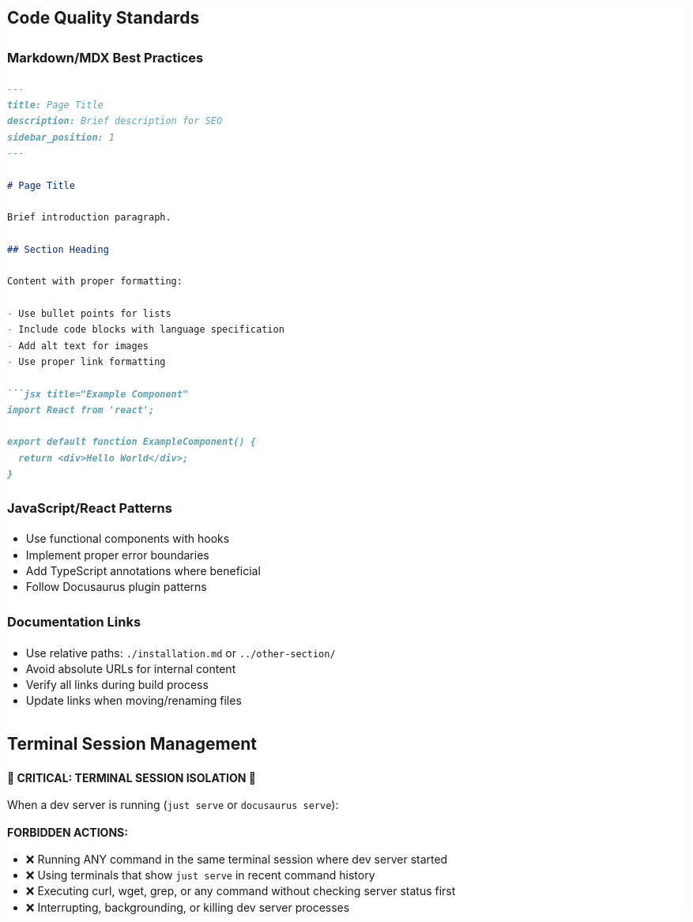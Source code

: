 ## Code Quality Standards

### Markdown/MDX Best Practices
```markdown
---
title: Page Title
description: Brief description for SEO
sidebar_position: 1
---

# Page Title

Brief introduction paragraph.

## Section Heading

Content with proper formatting:

- Use bullet points for lists
- Include code blocks with language specification
- Add alt text for images
- Use proper link formatting

```jsx title="Example Component"
import React from 'react';

export default function ExampleComponent() {
  return <div>Hello World</div>;
}
```

### JavaScript/React Patterns
- Use functional components with hooks
- Implement proper error boundaries
- Add TypeScript annotations where beneficial
- Follow Docusaurus plugin patterns

### Documentation Links
- Use relative paths: `./installation.md` or `../other-section/`
- Avoid absolute URLs for internal content
- Verify all links during build process
- Update links when moving/renaming files

## Terminal Session Management

**🚨 CRITICAL: TERMINAL SESSION ISOLATION 🚨**

When a dev server is running (`just serve` or `docusaurus serve`):

**FORBIDDEN ACTIONS:**
- ❌ Running ANY command in the same terminal session where dev server started
- ❌ Using terminals that show `just serve` in recent command history  
- ❌ Executing curl, wget, grep, or any command without checking server status first
- ❌ Interrupting, backgrounding, or killing dev server processes
